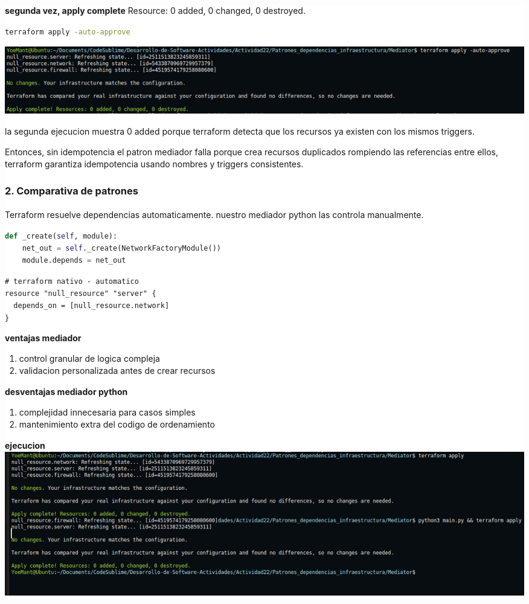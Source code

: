 **segunda vez, apply complete** Resource: 0 added, 0 changed, 0 destroyed.
```bash
terraform apply -auto-approve  
```
![Descripción](Imagenes/fot3.png)

la segunda ejecucion muestra 0 added porque terraform detecta que los recursos ya existen con los mismos triggers.

Entonces, sin idempotencia el patron mediador falla porque crea recursos duplicados rompiendo las referencias entre ellos, terraform garantiza idempotencia usando nombres y triggers consistentes.

### 2. Comparativa de patrones

Terraform resuelve dependencias automaticamente. nuestro mediador python las controla manualmente.

```python
def _create(self, module):
    net_out = self._create(NetworkFactoryModule())
    module.depends = net_out
```

```hcl
# terraform nativo - automatico
resource "null_resource" "server" {
  depends_on = [null_resource.network]
}
```

**ventajas mediador**
1. control granular de logica compleja
2. validacion personalizada antes de crear recursos

**desventajas mediador python**
1. complejidad innecesaria para casos simples
2. mantenimiento extra del codigo de ordenamiento

**ejecucion**
![Descripción](Imagenes/fot6.png)
